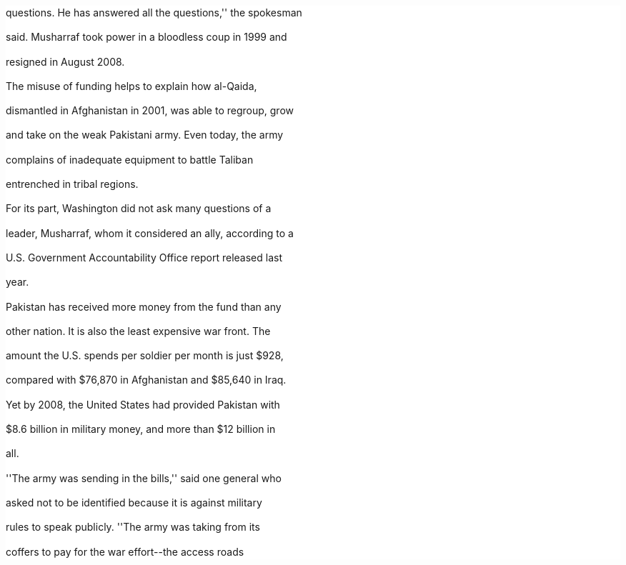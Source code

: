 
 questions. He has answered all the questions,'' the spokesman 


 said. Musharraf took power in a bloodless coup in 1999 and 


 resigned in August 2008.



 The misuse of funding helps to explain how al-Qaida, 


 dismantled in Afghanistan in 2001, was able to regroup, grow 


 and take on the weak Pakistani army. Even today, the army 


 complains of inadequate equipment to battle Taliban 


 entrenched in tribal regions.



 For its part, Washington did not ask many questions of a 


 leader, Musharraf, whom it considered an ally, according to a 


 U.S. Government Accountability Office report released last 


 year.



 Pakistan has received more money from the fund than any 


 other nation. It is also the least expensive war front. The 


 amount the U.S. spends per soldier per month is just $928, 


 compared with $76,870 in Afghanistan and $85,640 in Iraq.



 Yet by 2008, the United States had provided Pakistan with 


 $8.6 billion in military money, and more than $12 billion in 


 all.



 ''The army was sending in the bills,'' said one general who 


 asked not to be identified because it is against military 


 rules to speak publicly. ''The army was taking from its 


 coffers to pay for the war effort--the access roads 
